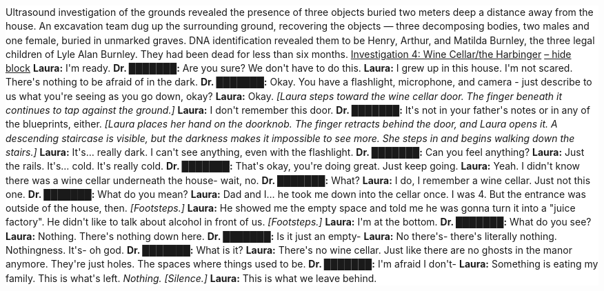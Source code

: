 Ultrasound investigation of the grounds revealed the presence of three objects buried two meters deep a distance away from the house. An excavation team dug up the surrounding ground, recovering the objects — three decomposing bodies, two males and one female, buried in unmarked graves. DNA identification revealed them to be Henry, Arthur, and Matilda Burnley, the three legal children of Lyle Alan Burnley. They had been dead for less than six months.
[Investigation 4: Wine Cellar/the Harbinger](javascript:;)
[– hide block](javascript:;)
**Laura:** I'm ready.
**Dr. ███████:** Are you sure? We don't have to do this.
**Laura:** I grew up in this house. I'm not scared. There's nothing to be afraid of in the dark.
**Dr. ███████:** Okay. You have a flashlight, microphone, and camera - just describe to us what you're seeing as you go down, okay?
**Laura:** Okay.
_[Laura steps toward the wine cellar door. The finger beneath it continues to tap against the ground.]_
**Laura:** I don't remember this door.
**Dr. ███████:** It's not in your father's notes or in any of the blueprints, either.
_[Laura places her hand on the doorknob. The finger retracts behind the door, and Laura opens it. A descending staircase is visible, but the darkness makes it impossible to see more. She steps in and begins walking down the stairs.]_
**Laura:** It's… really dark. I can't see anything, even with the flashlight.
**Dr. ███████:** Can you feel anything?
**Laura:** Just the rails. It's… cold. It's really cold.
**Dr. ███████:** That's okay, you're doing great. Just keep going.
**Laura:** Yeah. I didn't know there was a wine cellar underneath the house- wait, no.
**Dr. ███████:** What?
**Laura:** I do, I remember a wine cellar. Just not this one.
**Dr. ███████:** What do you mean?
**Laura:** Dad and I… he took me down into the cellar once. I was 4. But the entrance was outside of the house, then.
_[Footsteps.]_
**Laura:** He showed me the empty space and told me he was gonna turn it into a "juice factory". He didn't like to talk about alcohol in front of us.
_[Footsteps.]_
**Laura:** I'm at the bottom.
**Dr. ███████:** What do you see?
**Laura:** Nothing. There's nothing down here.
**Dr. ███████:** Is it just an empty-
**Laura:** No there's- there's literally nothing. Nothingness. It's- oh god.
**Dr. ███████:** What is it?
**Laura:** There's no wine cellar. Just like there are no ghosts in the manor anymore. They're just holes. The spaces where things used to be.
**Dr. ███████:** I'm afraid I don't-
**Laura:** Something is eating my family. This is what's left. _Nothing._
_[Silence.]_
**Laura:** This is what we leave behind.
  
  
  
  
  
  
  
  
  